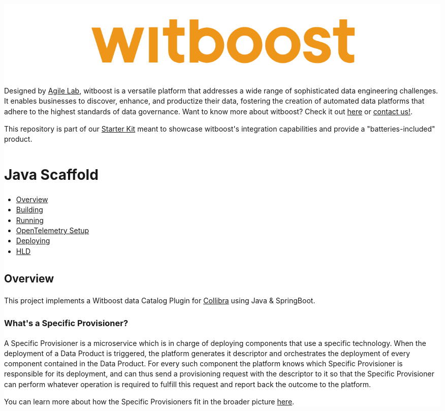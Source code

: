 <p align="center">
    <a href="https://www.agilelab.it/witboost">
        <img src="docs/img/witboost_light.png" alt="witboost" width=600 >
    </a>
</p>

Designed by [Agile Lab](https://www.agilelab.it/), witboost is a versatile platform that addresses a wide range of sophisticated data engineering challenges. It enables businesses to discover, enhance, and productize their data, fostering the creation of automated data platforms that adhere to the highest standards of data governance. Want to know more about witboost? Check it out [here](https://www.agilelab.it/witboost) or [contact us!](https://www.agilelab.it/contacts).

This repository is part of our [Starter Kit](https://github.com/agile-lab-dev/witboost-starter-kit) meant to showcase witboost's integration capabilities and provide a "batteries-included" product.

# Java Scaffold

- [Overview](#overview)
- [Building](#building)
- [Running](#running)
- [OpenTelemetry Setup](docs/opentelemetry.md)
- [Deploying](#deploying)
- [HLD](docs/HLD.md)


## Overview

This project implements a Witboost data Catalog Plugin for [Collibra](https://www.collibra.com/us/en) using Java & SpringBoot.

### What's a Specific Provisioner?

A Specific Provisioner is a microservice which is in charge of deploying components that use a specific technology. When the deployment of a Data Product is triggered, the platform generates it descriptor and orchestrates the deployment of every component contained in the Data Product. For every such component the platform knows which Specific Provisioner is responsible for its deployment, and can thus send a provisioning request with the descriptor to it so that the Specific Provisioner can perform whatever operation is required to fulfill this request and report back the outcome to the platform.

You can learn more about how the Specific Provisioners fit in the broader picture [here](https://docs.witboost.agilelab.it/docs/p2_arch/p1_intro/#deploy-flow).

